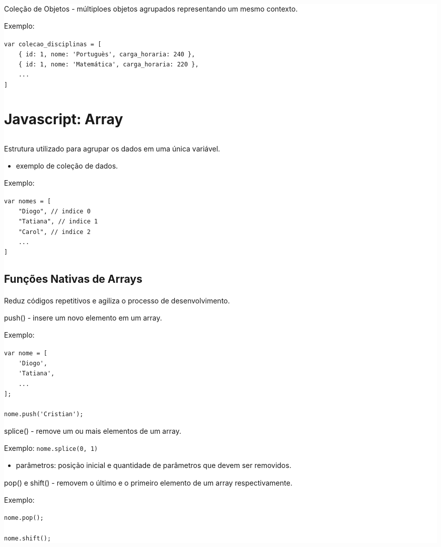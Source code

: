 Coleção de Objetos - múltiploes objetos agrupados representando um mesmo contexto.

Exemplo:

```
var colecao_disciplinas = [
    { id: 1, nome: 'Portuguès', carga_horaria: 240 },
    { id: 1, nome: 'Matemática', carga_horaria: 220 },
    ...
]
```

# <p id="array-js">Javascript: Array</p>

Estrutura utilizado para agrupar os dados em uma única variável.

- exemplo de coleção de dados.

Exemplo:

```
var nomes = [
    "Diogo", // indice 0
    "Tatiana", // indice 1
    "Carol", // indice 2
    ...
]
```

## Funções Nativas de Arrays

Reduz códigos repetitivos e agiliza o processo de desenvolvimento.

push() - insere um novo elemento em um array.

Exemplo:

```
var nome = [
    'Diogo',
    'Tatiana',
    ...
];

nome.push('Cristian');
```

splice() - remove um ou mais elementos de um array.

Exemplo: `nome.splice(0, 1)`

- parâmetros: posição inicial e quantidade de parâmetros que devem ser removidos.

pop() e shift() - removem o último e o primeiro elemento de um array respectivamente.

Exemplo:

```
nome.pop();

nome.shift();
```
